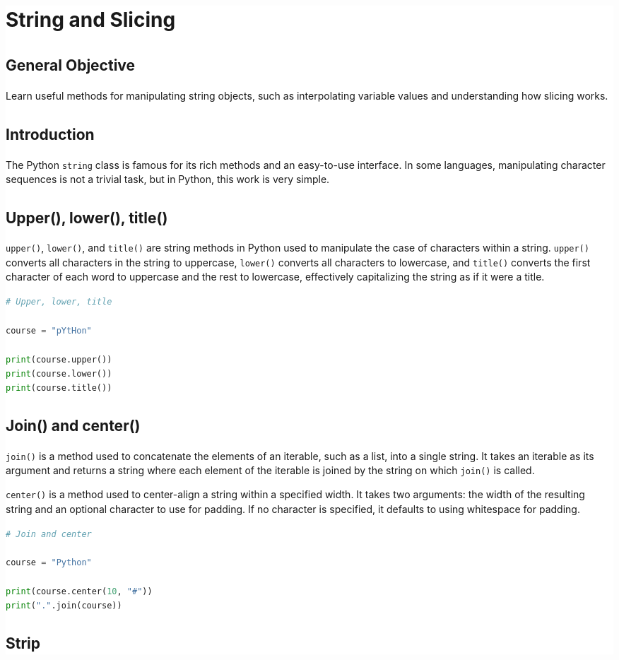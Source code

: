 # String and Slicing

## General Objective

Learn useful methods for manipulating string objects, such as interpolating variable values and understanding how slicing works.

## Introduction

The Python `string` class is famous for its rich methods and an easy-to-use interface. In some languages, manipulating character sequences is not a trivial task, but in Python, this work is very simple.

## Upper(), lower(), title()

`upper()`, `lower()`, and `title()` are string methods in Python used to manipulate the case of characters within a string. `upper()` converts all characters in the string to uppercase, `lower()` converts all characters to lowercase, and `title()` converts the first character of each word to uppercase and the rest to lowercase, effectively capitalizing the string as if it were a title.

```python
# Upper, lower, title

course = "pYtHon"

print(course.upper())
print(course.lower())
print(course.title())
```

## Join() and center()

`join()` is a method used to concatenate the elements of an iterable, such as a list, into a single string. It takes an iterable as its argument and returns a string where each element of the iterable is joined by the string on which `join()` is called.

`center()` is a method used to center-align a string within a specified width. It takes two arguments: the width of the resulting string and an optional character to use for padding. If no character is specified, it defaults to using whitespace for padding.

```python
# Join and center

course = "Python"

print(course.center(10, "#"))
print(".".join(course))
```

## Strip
